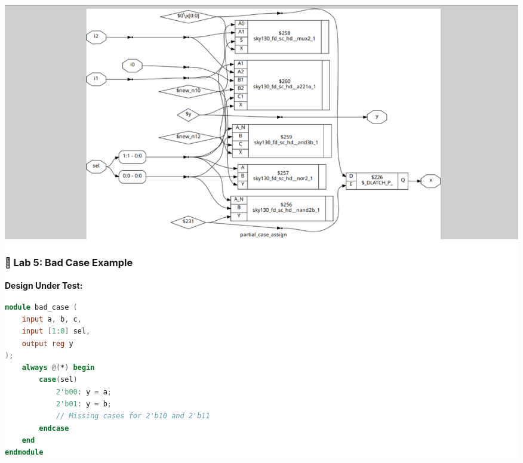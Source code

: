![Partial Case Output](partial_co.png)

### 🔬 Lab 5: Bad Case Example

**Design Under Test:**
```verilog
module bad_case (
    input a, b, c,
    input [1:0] sel,
    output reg y
);
    always @(*) begin
        case(sel)
            2'b00: y = a;
            2'b01: y = b;
            // Missing cases for 2'b10 and 2'b11
        endcase
    end
endmodule
```

